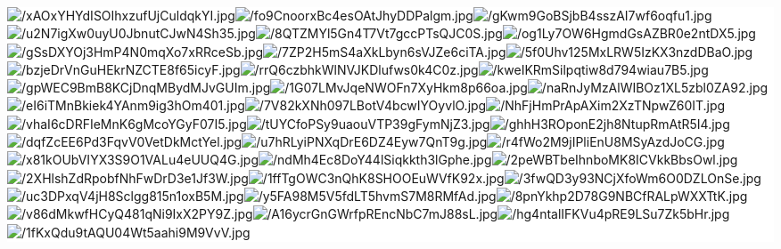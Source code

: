 <img src="https://image.tmdb.org/t/p/original/xAOxYHYdISOIhxzufUjCuldqkYI.jpg" alt="/xAOxYHYdISOIhxzufUjCuldqkYI.jpg" title="/xAOxYHYdISOIhxzufUjCuldqkYI.jpg"><img src="https://image.tmdb.org/t/p/original/fo9CnoorxBc4esOAtJhyDDPalgm.jpg" alt="/fo9CnoorxBc4esOAtJhyDDPalgm.jpg" title="/fo9CnoorxBc4esOAtJhyDDPalgm.jpg"><img src="https://image.tmdb.org/t/p/original/gKwm9GoBSjbB4sszAI7wf6oqfu1.jpg" alt="/gKwm9GoBSjbB4sszAI7wf6oqfu1.jpg" title="/gKwm9GoBSjbB4sszAI7wf6oqfu1.jpg"><img src="https://image.tmdb.org/t/p/original/u2N7igXw0uyU0JbnutCJwN4Sh35.jpg" alt="/u2N7igXw0uyU0JbnutCJwN4Sh35.jpg" title="/u2N7igXw0uyU0JbnutCJwN4Sh35.jpg"><img src="https://image.tmdb.org/t/p/original/8QTZMYl5Gn4T7Vt7gccPTsQJC0S.jpg" alt="/8QTZMYl5Gn4T7Vt7gccPTsQJC0S.jpg" title="/8QTZMYl5Gn4T7Vt7gccPTsQJC0S.jpg"><img src="https://image.tmdb.org/t/p/original/og1Ly7OW6HgmdGsAZBR0e2ntDX5.jpg" alt="/og1Ly7OW6HgmdGsAZBR0e2ntDX5.jpg" title="/og1Ly7OW6HgmdGsAZBR0e2ntDX5.jpg"><img src="https://image.tmdb.org/t/p/original/gSsDXYOj3HmP4N0mqXo7xRRceSb.jpg" alt="/gSsDXYOj3HmP4N0mqXo7xRRceSb.jpg" title="/gSsDXYOj3HmP4N0mqXo7xRRceSb.jpg"><img src="https://image.tmdb.org/t/p/original/7ZP2H5mS4aXkLbyn6sVJZe6ciTA.jpg" alt="/7ZP2H5mS4aXkLbyn6sVJZe6ciTA.jpg" title="/7ZP2H5mS4aXkLbyn6sVJZe6ciTA.jpg"><img src="https://image.tmdb.org/t/p/original/5f0Uhv125MxLRW5IzKX3nzdDBaO.jpg" alt="/5f0Uhv125MxLRW5IzKX3nzdDBaO.jpg" title="/5f0Uhv125MxLRW5IzKX3nzdDBaO.jpg"><img src="https://image.tmdb.org/t/p/original/bzjeDrVnGuHEkrNZCTE8f65icyF.jpg" alt="/bzjeDrVnGuHEkrNZCTE8f65icyF.jpg" title="/bzjeDrVnGuHEkrNZCTE8f65icyF.jpg"><img src="https://image.tmdb.org/t/p/original/rrQ6czbhkWlNVJKDlufws0k4C0z.jpg" alt="/rrQ6czbhkWlNVJKDlufws0k4C0z.jpg" title="/rrQ6czbhkWlNVJKDlufws0k4C0z.jpg"><img src="https://image.tmdb.org/t/p/original/kweIKRmSilpqtiw8d794wiau7B5.jpg" alt="/kweIKRmSilpqtiw8d794wiau7B5.jpg" title="/kweIKRmSilpqtiw8d794wiau7B5.jpg"><img src="https://image.tmdb.org/t/p/original/gpWEC9BmB8KCjDnqMBydMJvGUIm.jpg" alt="/gpWEC9BmB8KCjDnqMBydMJvGUIm.jpg" title="/gpWEC9BmB8KCjDnqMBydMJvGUIm.jpg"><img src="https://image.tmdb.org/t/p/original/1G07LMvJqeNWOFn7XyHkm8p66oa.jpg" alt="/1G07LMvJqeNWOFn7XyHkm8p66oa.jpg" title="/1G07LMvJqeNWOFn7XyHkm8p66oa.jpg"><img src="https://image.tmdb.org/t/p/original/naRnJyMzAlWIBOz1XL5zbl0ZA92.jpg" alt="/naRnJyMzAlWIBOz1XL5zbl0ZA92.jpg" title="/naRnJyMzAlWIBOz1XL5zbl0ZA92.jpg"><img src="https://image.tmdb.org/t/p/original/eI6iTMnBkiek4YAnm9ig3hOm401.jpg" alt="/eI6iTMnBkiek4YAnm9ig3hOm401.jpg" title="/eI6iTMnBkiek4YAnm9ig3hOm401.jpg"><img src="https://image.tmdb.org/t/p/original/7V82kXNh097LBotV4bcwIYOyvlO.jpg" alt="/7V82kXNh097LBotV4bcwIYOyvlO.jpg" title="/7V82kXNh097LBotV4bcwIYOyvlO.jpg"><img src="https://image.tmdb.org/t/p/original/NhFjHmPrApAXim2XzTNpwZ60IT.jpg" alt="/NhFjHmPrApAXim2XzTNpwZ60IT.jpg" title="/NhFjHmPrApAXim2XzTNpwZ60IT.jpg"><img src="https://image.tmdb.org/t/p/original/vhaI6cDRFIeMnK6gMcoYGyF07I5.jpg" alt="/vhaI6cDRFIeMnK6gMcoYGyF07I5.jpg" title="/vhaI6cDRFIeMnK6gMcoYGyF07I5.jpg"><img src="https://image.tmdb.org/t/p/original/tUYCfoPSy9uaouVTP39gFymNjZ3.jpg" alt="/tUYCfoPSy9uaouVTP39gFymNjZ3.jpg" title="/tUYCfoPSy9uaouVTP39gFymNjZ3.jpg"><img src="https://image.tmdb.org/t/p/original/ghhH3ROponE2jh8NtupRmAtR5I4.jpg" alt="/ghhH3ROponE2jh8NtupRmAtR5I4.jpg" title="/ghhH3ROponE2jh8NtupRmAtR5I4.jpg"><img src="https://image.tmdb.org/t/p/original/dqfZcEE6Pd3FqvV0VetDkMctYel.jpg" alt="/dqfZcEE6Pd3FqvV0VetDkMctYel.jpg" title="/dqfZcEE6Pd3FqvV0VetDkMctYel.jpg"><img src="https://image.tmdb.org/t/p/original/u7hRLyiPNXqDrE6DZ4Eyw7QnT9g.jpg" alt="/u7hRLyiPNXqDrE6DZ4Eyw7QnT9g.jpg" title="/u7hRLyiPNXqDrE6DZ4Eyw7QnT9g.jpg"><img src="https://image.tmdb.org/t/p/original/r4fWo2M9jIPliEnU8MSyAzdJoCG.jpg" alt="/r4fWo2M9jIPliEnU8MSyAzdJoCG.jpg" title="/r4fWo2M9jIPliEnU8MSyAzdJoCG.jpg"><img src="https://image.tmdb.org/t/p/original/x81kOUbVIYX3S9O1VALu4eUUQ4G.jpg" alt="/x81kOUbVIYX3S9O1VALu4eUUQ4G.jpg" title="/x81kOUbVIYX3S9O1VALu4eUUQ4G.jpg"><img src="https://image.tmdb.org/t/p/original/ndMh4Ec8DoY44lSiqkkth3lGphe.jpg" alt="/ndMh4Ec8DoY44lSiqkkth3lGphe.jpg" title="/ndMh4Ec8DoY44lSiqkkth3lGphe.jpg"><img src="https://image.tmdb.org/t/p/original/2peWBTbeIhnboMK8ICVkkBbsOwl.jpg" alt="/2peWBTbeIhnboMK8ICVkkBbsOwl.jpg" title="/2peWBTbeIhnboMK8ICVkkBbsOwl.jpg"><img src="https://image.tmdb.org/t/p/original/2XHlshZdRpobfNhFwDrD3e1Jf3W.jpg" alt="/2XHlshZdRpobfNhFwDrD3e1Jf3W.jpg" title="/2XHlshZdRpobfNhFwDrD3e1Jf3W.jpg"><img src="https://image.tmdb.org/t/p/original/1ffTgOWC3nQhK8SHOOEuWVfK92x.jpg" alt="/1ffTgOWC3nQhK8SHOOEuWVfK92x.jpg" title="/1ffTgOWC3nQhK8SHOOEuWVfK92x.jpg"><img src="https://image.tmdb.org/t/p/original/3fwQD3y93NCjXfoWm6O0DZLOnSe.jpg" alt="/3fwQD3y93NCjXfoWm6O0DZLOnSe.jpg" title="/3fwQD3y93NCjXfoWm6O0DZLOnSe.jpg"><img src="https://image.tmdb.org/t/p/original/uc3DPxqV4jH8Sclgg815n1oxB5M.jpg" alt="/uc3DPxqV4jH8Sclgg815n1oxB5M.jpg" title="/uc3DPxqV4jH8Sclgg815n1oxB5M.jpg"><img src="https://image.tmdb.org/t/p/original/y5FA98M5V5fdLT5hvmS7M8RMfAd.jpg" alt="/y5FA98M5V5fdLT5hvmS7M8RMfAd.jpg" title="/y5FA98M5V5fdLT5hvmS7M8RMfAd.jpg"><img src="https://image.tmdb.org/t/p/original/8pnYkhp2D78G9NBCfRALpWXXTtK.jpg" alt="/8pnYkhp2D78G9NBCfRALpWXXTtK.jpg" title="/8pnYkhp2D78G9NBCfRALpWXXTtK.jpg"><img src="https://image.tmdb.org/t/p/original/v86dMkwfHCyQ481qNi9IxX2PY9Z.jpg" alt="/v86dMkwfHCyQ481qNi9IxX2PY9Z.jpg" title="/v86dMkwfHCyQ481qNi9IxX2PY9Z.jpg"><img src="https://image.tmdb.org/t/p/original/A16ycrGnGWrfpREncNbC7mJ88sL.jpg" alt="/A16ycrGnGWrfpREncNbC7mJ88sL.jpg" title="/A16ycrGnGWrfpREncNbC7mJ88sL.jpg"><img src="https://image.tmdb.org/t/p/original/hg4ntalIFKVu4pRE9LSu7Zk5bHr.jpg" alt="/hg4ntalIFKVu4pRE9LSu7Zk5bHr.jpg" title="/hg4ntalIFKVu4pRE9LSu7Zk5bHr.jpg"><img src="https://image.tmdb.org/t/p/original/1fKxQdu9tAQU04Wt5aahi9M9VvV.jpg" alt="/1fKxQdu9tAQU04Wt5aahi9M9VvV.jpg" title="/1fKxQdu9tAQU04Wt5aahi9M9VvV.jpg">